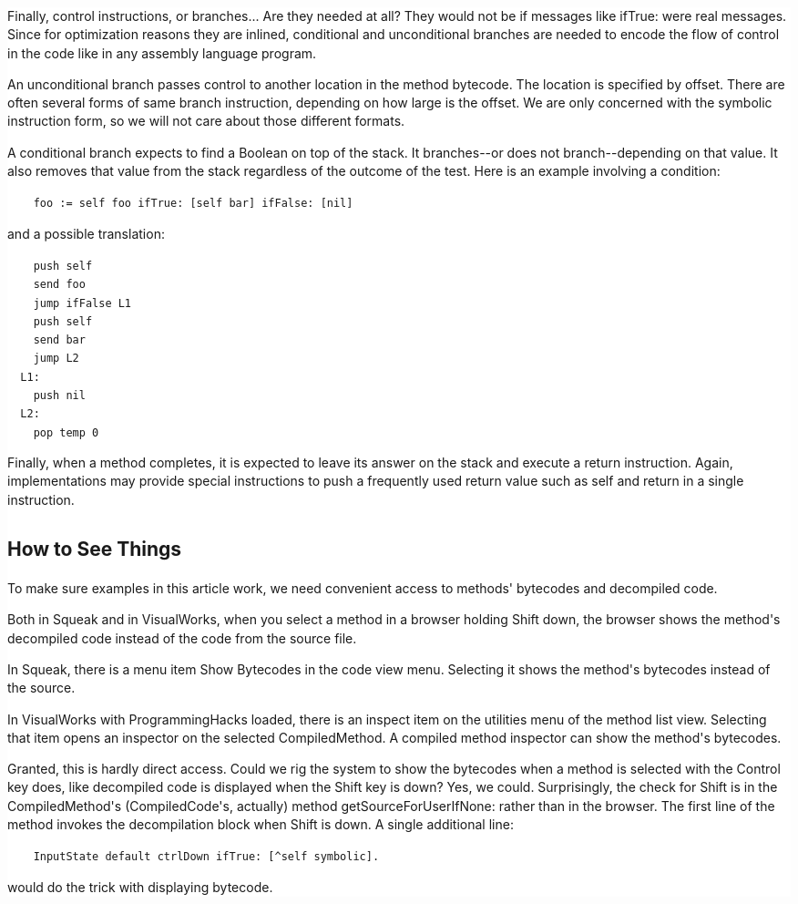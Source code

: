 Finally, control instructions, or branches... Are they needed at all? They would not be if messages like ifTrue: were real messages. Since for optimization reasons they are inlined, conditional and unconditional branches are needed to encode the flow of control in the code like in any assembly language program.

An unconditional branch passes control to another location in the method bytecode. The location is specified by offset. There are often several forms of same branch instruction, depending on how large is the offset. We are only concerned with the symbolic instruction form, so we will not care about those different formats.

A conditional branch expects to find a Boolean on top of the stack. It branches--or does not branch--depending on that value. It also removes that value from the stack regardless of the outcome of the test. Here is an example involving a condition:

````Smalltalk
    foo := self foo ifTrue: [self bar] ifFalse: [nil]
````
and a possible translation:
````
    push self
    send foo
    jump ifFalse L1
    push self
    send bar
    jump L2
  L1:
    push nil
  L2:
    pop temp 0
````
Finally, when a method completes, it is expected to leave its answer on the stack and execute a return instruction. Again, implementations may provide special instructions to push a frequently used return value such as self and return in a single instruction.

## How to See Things

To make sure examples in this article work, we need convenient access to methods' bytecodes and decompiled code.

Both in Squeak and in VisualWorks, when you select a method in a browser holding Shift down, the browser shows the method's decompiled code instead of the code from the source file.

In Squeak, there is a menu item Show Bytecodes in the code view menu. Selecting it shows the method's bytecodes instead of the source.

In VisualWorks with ProgrammingHacks loaded, there is an inspect item on the utilities menu of the method list view. Selecting that item opens an inspector on the selected CompiledMethod. A compiled method inspector can show the method's bytecodes.

Granted, this is hardly direct access. Could we rig the system to show the bytecodes when a method is selected with the Control key does, like decompiled code is displayed when the Shift key is down? Yes, we could.  Surprisingly, the check for Shift is in the CompiledMethod's (CompiledCode's, actually) method getSourceForUserIfNone: rather than in the browser. The first line of the method invokes the decompilation block when Shift is down. A single additional line:
````Smalltalk
    InputState default ctrlDown ifTrue: [^self symbolic].
````
would do the trick with displaying bytecode.

